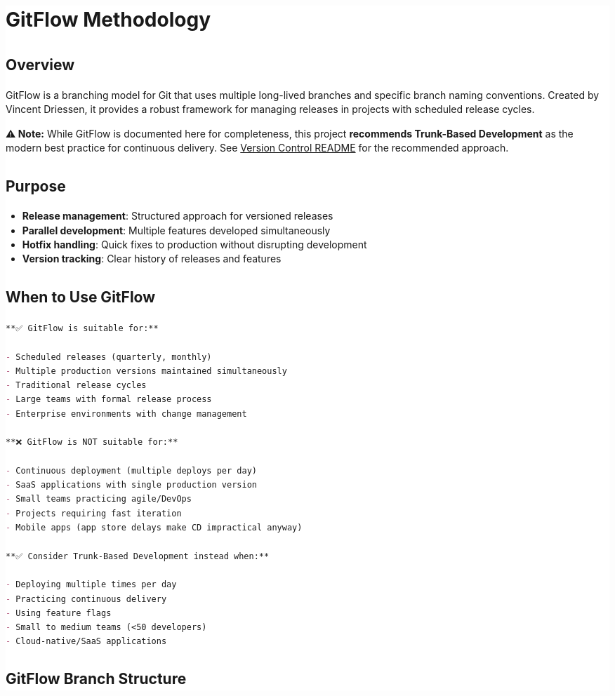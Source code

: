 # GitFlow Methodology

## Overview

GitFlow is a branching model for Git that uses multiple long-lived branches and specific branch naming conventions. Created by Vincent Driessen, it provides a robust framework for managing releases in projects with scheduled release cycles.

**⚠️ Note:** While GitFlow is documented here for completeness, this project **recommends Trunk-Based Development** as the modern best practice for continuous delivery. See [Version Control README](03-README.md) for the recommended approach.

## Purpose

- **Release management**: Structured approach for versioned releases
- **Parallel development**: Multiple features developed simultaneously
- **Hotfix handling**: Quick fixes to production without disrupting development
- **Version tracking**: Clear history of releases and features

## When to Use GitFlow

```markdown
**✅ GitFlow is suitable for:**

- Scheduled releases (quarterly, monthly)
- Multiple production versions maintained simultaneously
- Traditional release cycles
- Large teams with formal release process
- Enterprise environments with change management

**❌ GitFlow is NOT suitable for:**

- Continuous deployment (multiple deploys per day)
- SaaS applications with single production version
- Small teams practicing agile/DevOps
- Projects requiring fast iteration
- Mobile apps (app store delays make CD impractical anyway)

**✅ Consider Trunk-Based Development instead when:**

- Deploying multiple times per day
- Practicing continuous delivery
- Using feature flags
- Small to medium teams (<50 developers)
- Cloud-native/SaaS applications
```

## GitFlow Branch Structure
